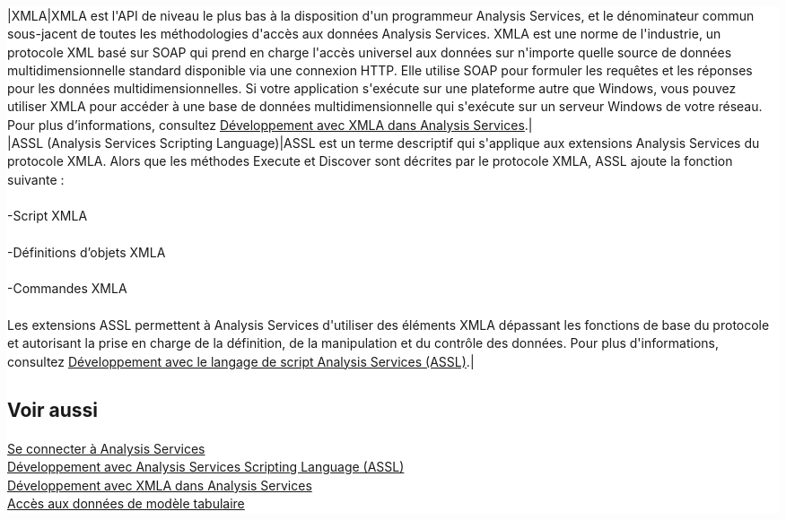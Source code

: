 |XMLA|XMLA est l'API de niveau le plus bas à la disposition d'un programmeur Analysis Services, et le dénominateur commun sous-jacent de toutes les méthodologies d'accès aux données Analysis Services. XMLA est une norme de l'industrie, un protocole XML basé sur SOAP qui prend en charge l'accès universel aux données sur n'importe quelle source de données multidimensionnelle standard disponible via une connexion HTTP. Elle utilise SOAP pour formuler les requêtes et les réponses pour les données multidimensionnelles. Si votre application s'exécute sur une plateforme autre que Windows, vous pouvez utiliser XMLA pour accéder à une base de données multidimensionnelle qui s'exécute sur un serveur Windows de votre réseau. Pour plus d’informations, consultez [Développement avec XMLA dans Analysis Services](../../../analysis-services/multidimensional-models-scripting-language-assl-xmla/developing-with-xmla-in-analysis-services.md).|  
|ASSL (Analysis Services Scripting Language)|ASSL est un terme descriptif qui s'applique aux extensions Analysis Services du protocole XMLA. Alors que les méthodes Execute et Discover sont décrites par le protocole XMLA, ASSL ajoute la fonction suivante :<br /><br /> -Script XMLA<br /><br /> -Définitions d’objets XMLA<br /><br /> -Commandes XMLA<br /><br /> Les extensions ASSL permettent à Analysis Services d'utiliser des éléments XMLA dépassant les fonctions de base du protocole et autorisant la prise en charge de la définition, de la manipulation et du contrôle des données. Pour plus d'informations, consultez [Développement avec le langage de script Analysis Services &#40;ASSL&#41;](../../../analysis-services/multidimensional-models/scripting-language-assl/developing-with-analysis-services-scripting-language-assl.md).|  
  
## <a name="see-also"></a>Voir aussi  
 [Se connecter à Analysis Services](../../../analysis-services/instances/connect-to-analysis-services.md)   
 [Développement avec Analysis Services Scripting Language &#40;ASSL&#41;](../../../analysis-services/multidimensional-models/scripting-language-assl/developing-with-analysis-services-scripting-language-assl.md)   
 [Développement avec XMLA dans Analysis Services](../../../analysis-services/multidimensional-models-scripting-language-assl-xmla/developing-with-xmla-in-analysis-services.md)   
 [Accès aux données de modèle tabulaire](../../../analysis-services/tabular-models/tabular-model-data-access.md)  
  
  
